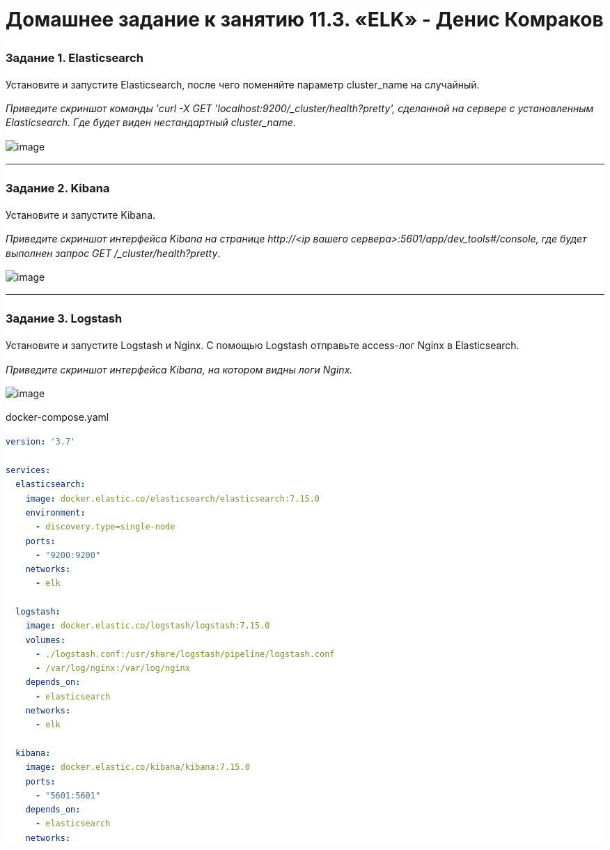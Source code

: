 # Домашнее задание к занятию 11.3. «ELK» - Денис Комраков

### Задание 1. Elasticsearch 

Установите и запустите Elasticsearch, после чего поменяйте параметр cluster_name на случайный. 

*Приведите скриншот команды 'curl -X GET 'localhost:9200/_cluster/health?pretty', сделанной на сервере с установленным Elasticsearch. Где будет виден нестандартный cluster_name*.

![image](https://user-images.githubusercontent.com/121336770/229343971-3401b9a6-e68b-45b3-ad8f-63754b79ecca.png)

---

### Задание 2. Kibana

Установите и запустите Kibana.

*Приведите скриншот интерфейса Kibana на странице http://<ip вашего сервера>:5601/app/dev_tools#/console, где будет выполнен запрос GET /_cluster/health?pretty*.

![image](https://user-images.githubusercontent.com/121336770/229345042-7cf3402a-8a6d-4ad1-a43c-ca6a3772d8f7.png)

---

### Задание 3. Logstash

Установите и запустите Logstash и Nginx. С помощью Logstash отправьте access-лог Nginx в Elasticsearch. 

*Приведите скриншот интерфейса Kibana, на котором видны логи Nginx.*

![image](https://github.com/deniskomrakov/databases-hw/assets/121336770/6073f0e2-0ac4-4c2d-89a1-92d75f406a79)


docker-compose.yaml
```yaml
version: '3.7'

services:
  elasticsearch:
    image: docker.elastic.co/elasticsearch/elasticsearch:7.15.0
    environment:
      - discovery.type=single-node
    ports:
      - "9200:9200"
    networks:
      - elk

  logstash:
    image: docker.elastic.co/logstash/logstash:7.15.0
    volumes:
      - ./logstash.conf:/usr/share/logstash/pipeline/logstash.conf
      - /var/log/nginx:/var/log/nginx
    depends_on:
      - elasticsearch
    networks:
      - elk

  kibana:
    image: docker.elastic.co/kibana/kibana:7.15.0
    ports:
      - "5601:5601"
    depends_on:
      - elasticsearch
    networks:
```
